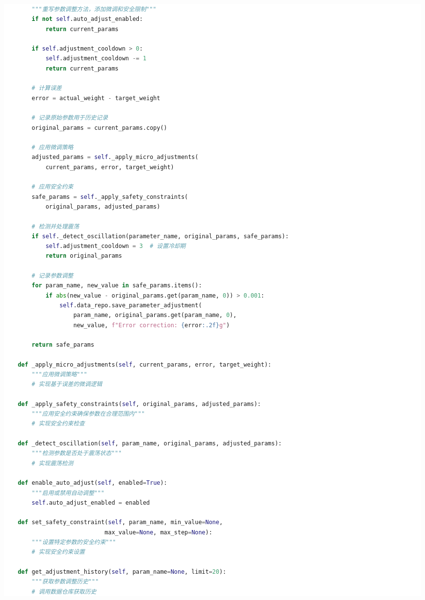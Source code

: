 ```python
        """重写参数调整方法，添加微调和安全限制"""
        if not self.auto_adjust_enabled:
            return current_params
            
        if self.adjustment_cooldown > 0:
            self.adjustment_cooldown -= 1
            return current_params
            
        # 计算误差
        error = actual_weight - target_weight
        
        # 记录原始参数用于历史记录
        original_params = current_params.copy()
        
        # 应用微调策略
        adjusted_params = self._apply_micro_adjustments(
            current_params, error, target_weight)
            
        # 应用安全约束
        safe_params = self._apply_safety_constraints(
            original_params, adjusted_params)
            
        # 检测并处理震荡
        if self._detect_oscillation(parameter_name, original_params, safe_params):
            self.adjustment_cooldown = 3  # 设置冷却期
            return original_params
            
        # 记录参数调整
        for param_name, new_value in safe_params.items():
            if abs(new_value - original_params.get(param_name, 0)) > 0.001:
                self.data_repo.save_parameter_adjustment(
                    param_name, original_params.get(param_name, 0), 
                    new_value, f"Error correction: {error:.2f}g")
        
        return safe_params
        
    def _apply_micro_adjustments(self, current_params, error, target_weight):
        """应用微调策略"""
        # 实现基于误差的微调逻辑
        
    def _apply_safety_constraints(self, original_params, adjusted_params):
        """应用安全约束确保参数在合理范围内"""
        # 实现安全约束检查
        
    def _detect_oscillation(self, param_name, original_params, adjusted_params):
        """检测参数是否处于震荡状态"""
        # 实现震荡检测
        
    def enable_auto_adjust(self, enabled=True):
        """启用或禁用自动调整"""
        self.auto_adjust_enabled = enabled
        
    def set_safety_constraint(self, param_name, min_value=None, 
                             max_value=None, max_step=None):
        """设置特定参数的安全约束"""
        # 实现安全约束设置
        
    def get_adjustment_history(self, param_name=None, limit=20):
        """获取参数调整历史"""
        # 调用数据仓库获取历史
```
